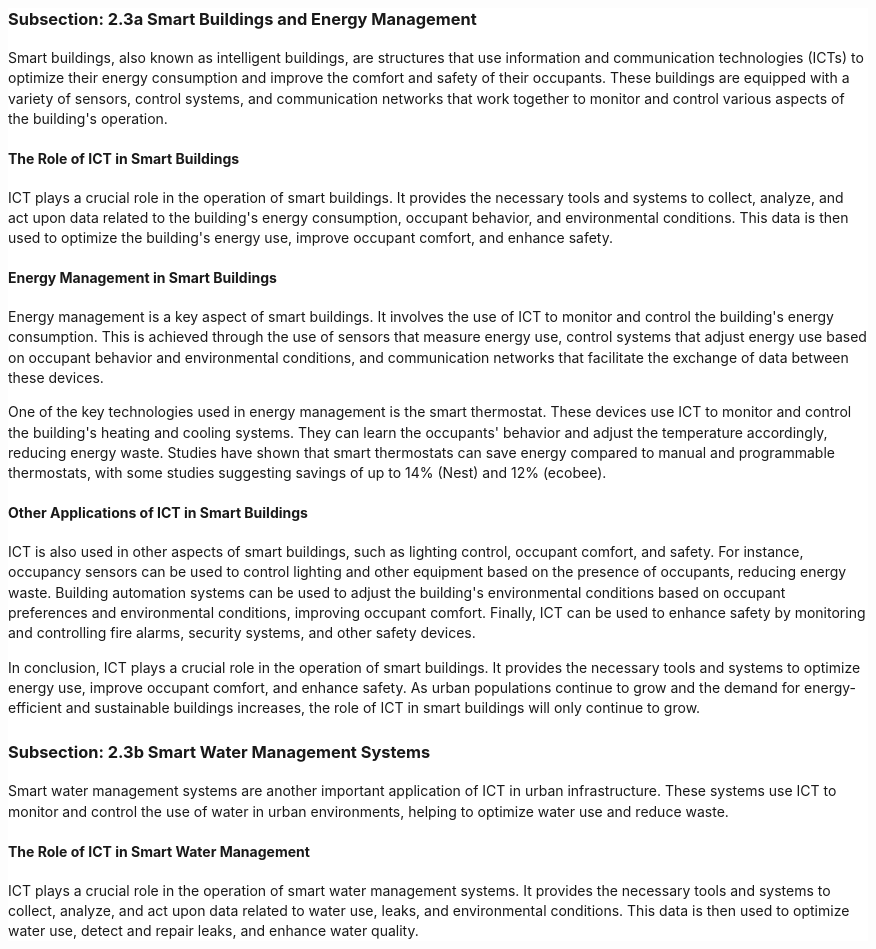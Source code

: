 


### Subsection: 2.3a Smart Buildings and Energy Management

Smart buildings, also known as intelligent buildings, are structures that use information and communication technologies (ICTs) to optimize their energy consumption and improve the comfort and safety of their occupants. These buildings are equipped with a variety of sensors, control systems, and communication networks that work together to monitor and control various aspects of the building's operation.

#### The Role of ICT in Smart Buildings

ICT plays a crucial role in the operation of smart buildings. It provides the necessary tools and systems to collect, analyze, and act upon data related to the building's energy consumption, occupant behavior, and environmental conditions. This data is then used to optimize the building's energy use, improve occupant comfort, and enhance safety.

#### Energy Management in Smart Buildings

Energy management is a key aspect of smart buildings. It involves the use of ICT to monitor and control the building's energy consumption. This is achieved through the use of sensors that measure energy use, control systems that adjust energy use based on occupant behavior and environmental conditions, and communication networks that facilitate the exchange of data between these devices.

One of the key technologies used in energy management is the smart thermostat. These devices use ICT to monitor and control the building's heating and cooling systems. They can learn the occupants' behavior and adjust the temperature accordingly, reducing energy waste. Studies have shown that smart thermostats can save energy compared to manual and programmable thermostats, with some studies suggesting savings of up to 14% (Nest) and 12% (ecobee).

#### Other Applications of ICT in Smart Buildings

ICT is also used in other aspects of smart buildings, such as lighting control, occupant comfort, and safety. For instance, occupancy sensors can be used to control lighting and other equipment based on the presence of occupants, reducing energy waste. Building automation systems can be used to adjust the building's environmental conditions based on occupant preferences and environmental conditions, improving occupant comfort. Finally, ICT can be used to enhance safety by monitoring and controlling fire alarms, security systems, and other safety devices.

In conclusion, ICT plays a crucial role in the operation of smart buildings. It provides the necessary tools and systems to optimize energy use, improve occupant comfort, and enhance safety. As urban populations continue to grow and the demand for energy-efficient and sustainable buildings increases, the role of ICT in smart buildings will only continue to grow.




### Subsection: 2.3b Smart Water Management Systems

Smart water management systems are another important application of ICT in urban infrastructure. These systems use ICT to monitor and control the use of water in urban environments, helping to optimize water use and reduce waste.

#### The Role of ICT in Smart Water Management

ICT plays a crucial role in the operation of smart water management systems. It provides the necessary tools and systems to collect, analyze, and act upon data related to water use, leaks, and environmental conditions. This data is then used to optimize water use, detect and repair leaks, and enhance water quality.
